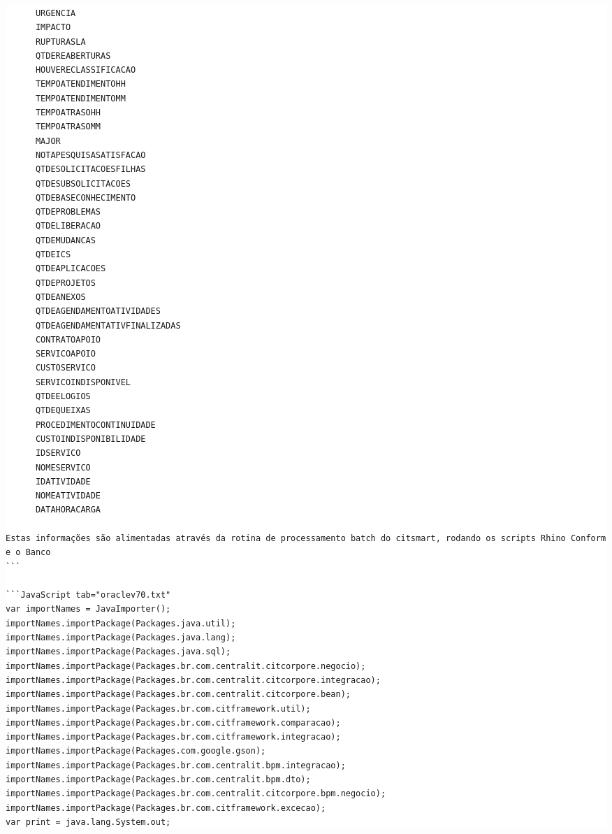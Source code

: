 	      URGENCIA
	      IMPACTO
	      RUPTURASLA
	      QTDEREABERTURAS
	      HOUVERECLASSIFICACAO
	      TEMPOATENDIMENTOHH
	      TEMPOATENDIMENTOMM
	      TEMPOATRASOHH
	      TEMPOATRASOMM
	      MAJOR
	      NOTAPESQUISASATISFACAO
	      QTDESOLICITACOESFILHAS
	      QTDESUBSOLICITACOES
	      QTDEBASECONHECIMENTO
	      QTDEPROBLEMAS
	      QTDELIBERACAO
	      QTDEMUDANCAS
	      QTDEICS
	      QTDEAPLICACOES
	      QTDEPROJETOS
	      QTDEANEXOS
	      QTDEAGENDAMENTOATIVIDADES
	      QTDEAGENDAMENTATIVFINALIZADAS
	      CONTRATOAPOIO
	      SERVICOAPOIO
	      CUSTOSERVICO
	      SERVICOINDISPONIVEL
	      QTDEELOGIOS
	      QTDEQUEIXAS
	      PROCEDIMENTOCONTINUIDADE
	      CUSTOINDISPONIBILIDADE
	      IDSERVICO
	      NOMESERVICO
	      IDATIVIDADE
	      NOMEATIVIDADE
	      DATAHORACARGA
    
    Estas informações são alimentadas através da rotina de processamento batch do citsmart, rodando os scripts Rhino Conforme o Banco
    ```

    ```JavaScript tab="oraclev70.txt"
	var importNames = JavaImporter();
	importNames.importPackage(Packages.java.util);
	importNames.importPackage(Packages.java.lang);
	importNames.importPackage(Packages.java.sql);
	importNames.importPackage(Packages.br.com.centralit.citcorpore.negocio);
	importNames.importPackage(Packages.br.com.centralit.citcorpore.integracao);
	importNames.importPackage(Packages.br.com.centralit.citcorpore.bean);
	importNames.importPackage(Packages.br.com.citframework.util);
	importNames.importPackage(Packages.br.com.citframework.comparacao);
	importNames.importPackage(Packages.br.com.citframework.integracao);
	importNames.importPackage(Packages.com.google.gson);
	importNames.importPackage(Packages.br.com.centralit.bpm.integracao);
	importNames.importPackage(Packages.br.com.centralit.bpm.dto);
	importNames.importPackage(Packages.br.com.centralit.citcorpore.bpm.negocio);
	importNames.importPackage(Packages.br.com.citframework.excecao);
	var print = java.lang.System.out;
